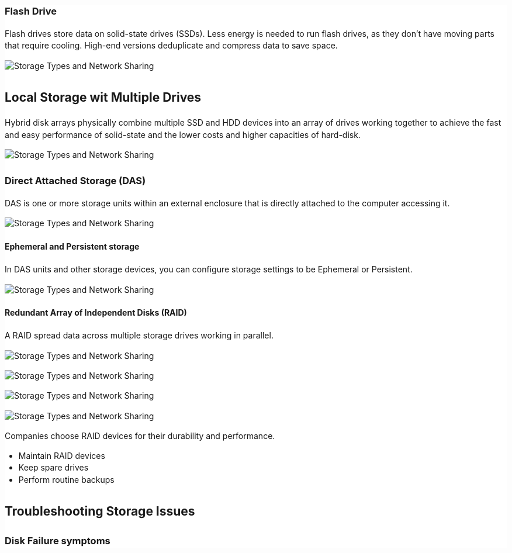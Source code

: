### Flash Drive
  
  Flash drives store data on solid-state drives (SSDs). Less energy is needed to run flash drives, as they don’t have moving parts that require cooling. High-end versions deduplicate and compress data to save space.
  
  ![Storage Types and Network Sharing](/notes/Storage%20Types%20and%20Network%20Sharing-2.png)

## **Local Storage wit Multiple Drives**
  
  Hybrid disk arrays physically combine multiple SSD and HDD devices into an array of drives working together to achieve the fast and easy performance of solid-state and the lower costs and higher capacities of hard-disk.
  
  ![Storage Types and Network Sharing](/notes/Storage%20Types%20and%20Network%20Sharing-3.png)

### **Direct Attached Storage (DAS)**
  
  DAS is one or more storage units within an external enclosure that is directly attached to the computer accessing it.
  
  ![Storage Types and Network Sharing](/notes/Storage%20Types%20and%20Network%20Sharing-4.png)

#### Ephemeral and Persistent storage
  
  In DAS units and other storage devices, you can configure storage settings to be Ephemeral or Persistent.
  
  ![Storage Types and Network Sharing](/notes/Storage%20Types%20and%20Network%20Sharing-5.png)

#### Redundant Array of Independent Disks (RAID)
  
  A RAID spread data across multiple storage drives working in parallel.
  
  ![Storage Types and Network Sharing](/notes/Storage%20Types%20and%20Network%20Sharing-6.png)
  
  ![Storage Types and Network Sharing](/notes/Storage%20Types%20and%20Network%20Sharing-7.png)
  
  ![Storage Types and Network Sharing](/notes/Storage%20Types%20and%20Network%20Sharing-8.png)
  
  ![Storage Types and Network Sharing](/notes/Storage%20Types%20and%20Network%20Sharing-9.png)
  
  Companies choose RAID devices for their durability and performance.
- Maintain RAID devices
- Keep spare drives
- Perform routine backups

## **Troubleshooting Storage Issues**

### Disk Failure symptoms
  